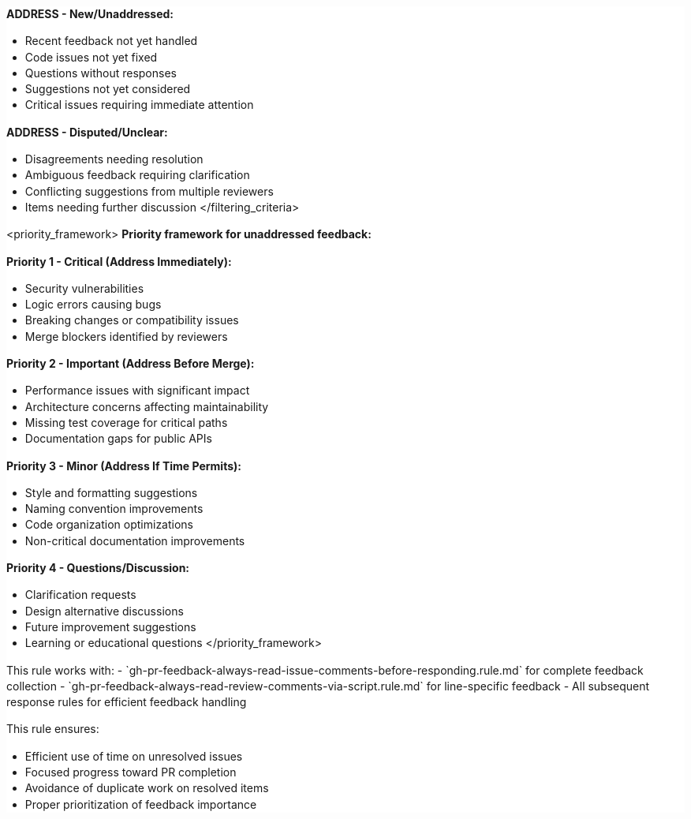 **ADDRESS - New/Unaddressed:**
- Recent feedback not yet handled
- Code issues not yet fixed
- Questions without responses
- Suggestions not yet considered
- Critical issues requiring immediate attention

**ADDRESS - Disputed/Unclear:**
- Disagreements needing resolution
- Ambiguous feedback requiring clarification
- Conflicting suggestions from multiple reviewers
- Items needing further discussion
</filtering_criteria>

<priority_framework>
**Priority framework for unaddressed feedback:**

**Priority 1 - Critical (Address Immediately):**
- Security vulnerabilities
- Logic errors causing bugs
- Breaking changes or compatibility issues
- Merge blockers identified by reviewers

**Priority 2 - Important (Address Before Merge):**
- Performance issues with significant impact
- Architecture concerns affecting maintainability
- Missing test coverage for critical paths
- Documentation gaps for public APIs

**Priority 3 - Minor (Address If Time Permits):**
- Style and formatting suggestions
- Naming convention improvements
- Code organization optimizations
- Non-critical documentation improvements

**Priority 4 - Questions/Discussion:**
- Clarification requests
- Design alternative discussions
- Future improvement suggestions
- Learning or educational questions
</priority_framework>

<integration>
This rule works with:
- `gh-pr-feedback-always-read-issue-comments-before-responding.rule.md` for complete feedback collection
- `gh-pr-feedback-always-read-review-comments-via-script.rule.md` for line-specific feedback
- All subsequent response rules for efficient feedback handling

This rule ensures:
- Efficient use of time on unresolved issues
- Focused progress toward PR completion
- Avoidance of duplicate work on resolved items
- Proper prioritization of feedback importance
</integration>
